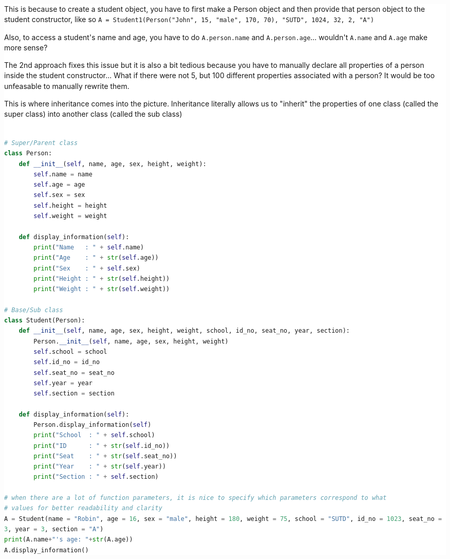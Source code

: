 This is because to create a student object, you have to first make a Person object and then provide that person object to the student constructor, like so `A = Student1(Person("John", 15, "male", 170, 70), "SUTD", 1024, 32, 2, "A")`

Also, to access a student's name and age, you have to do `A.person.name` and `A.person.age`... wouldn't `A.name` and `A.age` make more sense?

The 2nd approach fixes this issue but it is also a bit tedious because you have to manually declare all properties of a person inside the student constructor... What if there were not 5, but 100 different properties associated with a person? It would be too unfeasable to manually rewrite them.

This is where inheritance comes into the picture. Inheritance literally allows us to "inherit" the properties of one class (called the super class) into another class (called the sub class)

```py

# Super/Parent class
class Person:
    def __init__(self, name, age, sex, height, weight):
        self.name = name
        self.age = age
        self.sex = sex
        self.height = height
        self.weight = weight

    def display_information(self):
        print("Name   : " + self.name)
        print("Age    : " + str(self.age))
        print("Sex    : " + self.sex)
        print("Height : " + str(self.height))
        print("Weight : " + str(self.weight))

# Base/Sub class
class Student(Person):
    def __init__(self, name, age, sex, height, weight, school, id_no, seat_no, year, section):
        Person.__init__(self, name, age, sex, height, weight)
        self.school = school
        self.id_no = id_no
        self.seat_no = seat_no
        self.year = year
        self.section = section

    def display_information(self):
        Person.display_information(self)
        print("School  : " + self.school)
        print("ID      : " + str(self.id_no))
        print("Seat    : " + str(self.seat_no))
        print("Year    : " + str(self.year))
        print("Section : " + self.section)
    
# when there are a lot of function parameters, it is nice to specify which parameters correspond to what
# values for better readability and clarity
A = Student(name = "Robin", age = 16, sex = "male", height = 180, weight = 75, school = "SUTD", id_no = 1023, seat_no = 3, year = 3, section = "A")
print(A.name+"'s age: "+str(A.age))
A.display_information()
```
